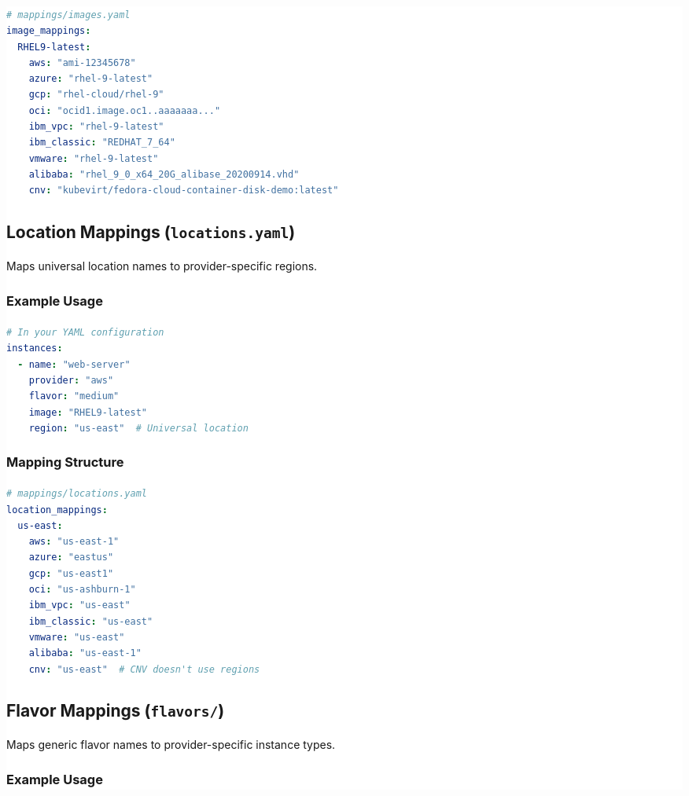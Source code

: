 ```yaml
# mappings/images.yaml
image_mappings:
  RHEL9-latest:
    aws: "ami-12345678"
    azure: "rhel-9-latest"
    gcp: "rhel-cloud/rhel-9"
    oci: "ocid1.image.oc1..aaaaaaa..."
    ibm_vpc: "rhel-9-latest"
    ibm_classic: "REDHAT_7_64"
    vmware: "rhel-9-latest"
    alibaba: "rhel_9_0_x64_20G_alibase_20200914.vhd"
    cnv: "kubevirt/fedora-cloud-container-disk-demo:latest"
```

## Location Mappings (`locations.yaml`)

Maps universal location names to provider-specific regions.

### Example Usage

```yaml
# In your YAML configuration
instances:
  - name: "web-server"
    provider: "aws"
    flavor: "medium"
    image: "RHEL9-latest"
    region: "us-east"  # Universal location
```

### Mapping Structure

```yaml
# mappings/locations.yaml
location_mappings:
  us-east:
    aws: "us-east-1"
    azure: "eastus"
    gcp: "us-east1"
    oci: "us-ashburn-1"
    ibm_vpc: "us-east"
    ibm_classic: "us-east"
    vmware: "us-east"
    alibaba: "us-east-1"
    cnv: "us-east"  # CNV doesn't use regions
```

## Flavor Mappings (`flavors/`)

Maps generic flavor names to provider-specific instance types.

### Example Usage
